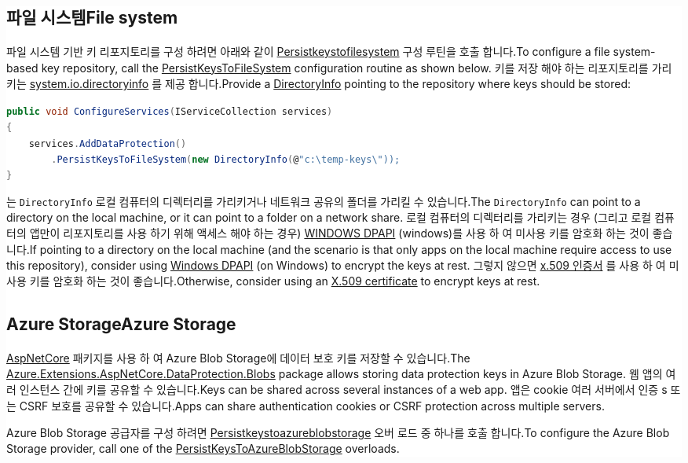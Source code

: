## <a name="file-system"></a><span data-ttu-id="94a2b-108">파일 시스템</span><span class="sxs-lookup"><span data-stu-id="94a2b-108">File system</span></span>

<span data-ttu-id="94a2b-109">파일 시스템 기반 키 리포지토리를 구성 하려면 아래와 같이 [Persistkeystofilesystem](/dotnet/api/microsoft.aspnetcore.dataprotection.dataprotectionbuilderextensions.persistkeystofilesystem) 구성 루틴을 호출 합니다.</span><span class="sxs-lookup"><span data-stu-id="94a2b-109">To configure a file system-based key repository, call the [PersistKeysToFileSystem](/dotnet/api/microsoft.aspnetcore.dataprotection.dataprotectionbuilderextensions.persistkeystofilesystem) configuration routine as shown below.</span></span> <span data-ttu-id="94a2b-110">키를 저장 해야 하는 리포지토리를 가리키는 [system.io.directoryinfo](/dotnet/api/system.io.directoryinfo) 를 제공 합니다.</span><span class="sxs-lookup"><span data-stu-id="94a2b-110">Provide a [DirectoryInfo](/dotnet/api/system.io.directoryinfo) pointing to the repository where keys should be stored:</span></span>

```csharp
public void ConfigureServices(IServiceCollection services)
{
    services.AddDataProtection()
        .PersistKeysToFileSystem(new DirectoryInfo(@"c:\temp-keys\"));
}
```

<span data-ttu-id="94a2b-111">는 `DirectoryInfo` 로컬 컴퓨터의 디렉터리를 가리키거나 네트워크 공유의 폴더를 가리킬 수 있습니다.</span><span class="sxs-lookup"><span data-stu-id="94a2b-111">The `DirectoryInfo` can point to a directory on the local machine, or it can point to a folder on a network share.</span></span> <span data-ttu-id="94a2b-112">로컬 컴퓨터의 디렉터리를 가리키는 경우 (그리고 로컬 컴퓨터의 앱만이 리포지토리를 사용 하기 위해 액세스 해야 하는 경우) [WINDOWS DPAPI](xref:security/data-protection/implementation/key-encryption-at-rest) (windows)를 사용 하 여 미사용 키를 암호화 하는 것이 좋습니다.</span><span class="sxs-lookup"><span data-stu-id="94a2b-112">If pointing to a directory on the local machine (and the scenario is that only apps on the local machine require access to use this repository), consider using [Windows DPAPI](xref:security/data-protection/implementation/key-encryption-at-rest) (on Windows) to encrypt the keys at rest.</span></span> <span data-ttu-id="94a2b-113">그렇지 않으면 [x.509 인증서](xref:security/data-protection/implementation/key-encryption-at-rest) 를 사용 하 여 미사용 키를 암호화 하는 것이 좋습니다.</span><span class="sxs-lookup"><span data-stu-id="94a2b-113">Otherwise, consider using an [X.509 certificate](xref:security/data-protection/implementation/key-encryption-at-rest) to encrypt keys at rest.</span></span>

## <a name="azure-storage"></a><span data-ttu-id="94a2b-114">Azure Storage</span><span class="sxs-lookup"><span data-stu-id="94a2b-114">Azure Storage</span></span>

<span data-ttu-id="94a2b-115">[AspNetCore](https://www.nuget.org/packages/Azure.Extensions.AspNetCore.DataProtection.Blobs) 패키지를 사용 하 여 Azure Blob Storage에 데이터 보호 키를 저장할 수 있습니다.</span><span class="sxs-lookup"><span data-stu-id="94a2b-115">The [Azure.Extensions.AspNetCore.DataProtection.Blobs](https://www.nuget.org/packages/Azure.Extensions.AspNetCore.DataProtection.Blobs) package allows storing data protection keys in Azure Blob Storage.</span></span> <span data-ttu-id="94a2b-116">웹 앱의 여러 인스턴스 간에 키를 공유할 수 있습니다.</span><span class="sxs-lookup"><span data-stu-id="94a2b-116">Keys can be shared across several instances of a web app.</span></span> <span data-ttu-id="94a2b-117">앱은 cookie 여러 서버에서 인증 s 또는 CSRF 보호를 공유할 수 있습니다.</span><span class="sxs-lookup"><span data-stu-id="94a2b-117">Apps can share authentication cookies or CSRF protection across multiple servers.</span></span>

<span data-ttu-id="94a2b-118">Azure Blob Storage 공급자를 구성 하려면 [Persistkeystoazureblobstorage](/dotnet/api/microsoft.aspnetcore.dataprotection.azuredataprotectionbuilderextensions.persistkeystoazureblobstorage) 오버 로드 중 하나를 호출 합니다.</span><span class="sxs-lookup"><span data-stu-id="94a2b-118">To configure the Azure Blob Storage provider, call one of the [PersistKeysToAzureBlobStorage](/dotnet/api/microsoft.aspnetcore.dataprotection.azuredataprotectionbuilderextensions.persistkeystoazureblobstorage) overloads.</span></span>

